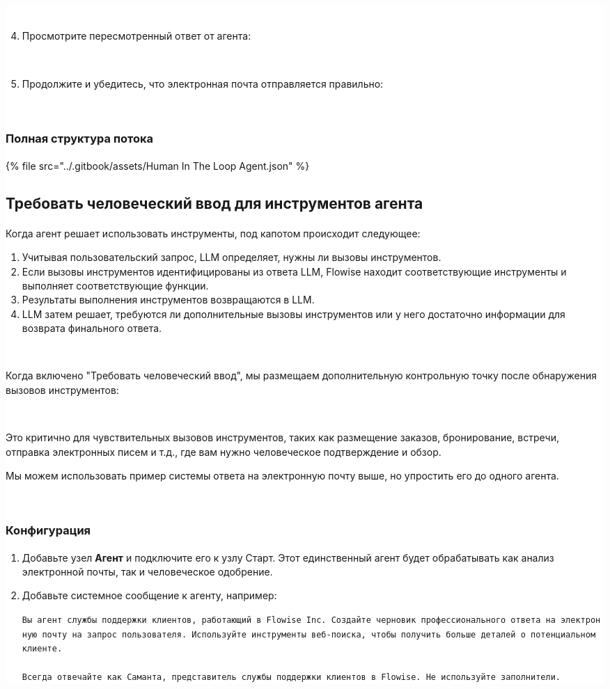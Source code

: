 <figure><img src="../.gitbook/assets/image (10) (1) (1).png" alt="" width="563"><figcaption></figcaption></figure>

4. Просмотрите пересмотренный ответ от агента:

<figure><img src="../.gitbook/assets/image (11) (1) (1).png" alt="" width="563"><figcaption></figcaption></figure>

5. Продолжите и убедитесь, что электронная почта отправляется правильно:

<figure><img src="../.gitbook/assets/image (12) (1) (1).png" alt="" width="563"><figcaption></figcaption></figure>

### Полная структура потока

{% file src="../.gitbook/assets/Human In The Loop Agent.json" %}

## Требовать человеческий ввод для инструментов агента

Когда агент решает использовать инструменты, под капотом происходит следующее:

1. Учитывая пользовательский запрос, LLM определяет, нужны ли вызовы инструментов.
2. Если вызовы инструментов идентифицированы из ответа LLM, Flowise находит соответствующие инструменты и выполняет соответствующие функции.
3. Результаты выполнения инструментов возвращаются в LLM.
4. LLM затем решает, требуются ли дополнительные вызовы инструментов или у него достаточно информации для возврата финального ответа.

<figure><img src="../.gitbook/assets/Untitled-2025-06-15-0132.png" alt="" width="375"><figcaption></figcaption></figure>

Когда включено "Требовать человеческий ввод", мы размещаем дополнительную контрольную точку после обнаружения вызовов инструментов:

<figure><img src="../.gitbook/assets/Untitled-2025-06-15-0132 (1).png" alt="" width="563"><figcaption></figcaption></figure>

Это критично для чувствительных вызовов инструментов, таких как размещение заказов, бронирование, встречи, отправка электронных писем и т.д., где вам нужно человеческое подтверждение и обзор.

Мы можем использовать пример системы ответа на электронную почту выше, но упростить его до одного агента.

<figure><img src="../.gitbook/assets/image (313).png" alt="" width="563"><figcaption></figcaption></figure>

### Конфигурация

1. Добавьте узел **Агент** и подключите его к узлу Старт. Этот единственный агент будет обрабатывать как анализ электронной почты, так и человеческое одобрение.
2.  Добавьте системное сообщение к агенту, например:

    ```
    Вы агент службы поддержки клиентов, работающий в Flowise Inc. Создайте черновик профессионального ответа на электронную почту на запрос пользователя. Используйте инструменты веб-поиска, чтобы получить больше деталей о потенциальном клиенте.

    Всегда отвечайте как Саманта, представитель службы поддержки клиентов в Flowise. Не используйте заполнители.
